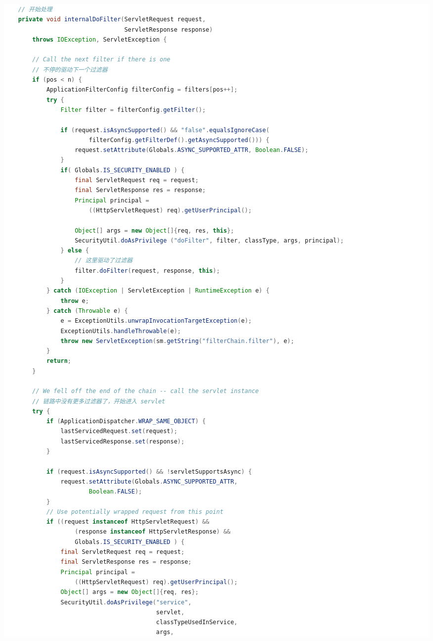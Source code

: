 ```java
    // 开始处理
    private void internalDoFilter(ServletRequest request,
                                  ServletResponse response)
        throws IOException, ServletException {

        // Call the next filter if there is one
        // 不停的驱动下一个过滤器
        if (pos < n) {
            ApplicationFilterConfig filterConfig = filters[pos++];
            try {
                Filter filter = filterConfig.getFilter();

                if (request.isAsyncSupported() && "false".equalsIgnoreCase(
                        filterConfig.getFilterDef().getAsyncSupported())) {
                    request.setAttribute(Globals.ASYNC_SUPPORTED_ATTR, Boolean.FALSE);
                }
                if( Globals.IS_SECURITY_ENABLED ) {
                    final ServletRequest req = request;
                    final ServletResponse res = response;
                    Principal principal =
                        ((HttpServletRequest) req).getUserPrincipal();

                    Object[] args = new Object[]{req, res, this};
                    SecurityUtil.doAsPrivilege ("doFilter", filter, classType, args, principal);
                } else {
                    // 这里驱动了过滤器
                    filter.doFilter(request, response, this);
                }
            } catch (IOException | ServletException | RuntimeException e) {
                throw e;
            } catch (Throwable e) {
                e = ExceptionUtils.unwrapInvocationTargetException(e);
                ExceptionUtils.handleThrowable(e);
                throw new ServletException(sm.getString("filterChain.filter"), e);
            }
            return;
        }

        // We fell off the end of the chain -- call the servlet instance
        // 链路中没有更多过滤器了，开始进入 servlet
        try {
            if (ApplicationDispatcher.WRAP_SAME_OBJECT) {
                lastServicedRequest.set(request);
                lastServicedResponse.set(response);
            }

            if (request.isAsyncSupported() && !servletSupportsAsync) {
                request.setAttribute(Globals.ASYNC_SUPPORTED_ATTR,
                        Boolean.FALSE);
            }
            // Use potentially wrapped request from this point
            if ((request instanceof HttpServletRequest) &&
                    (response instanceof HttpServletResponse) &&
                    Globals.IS_SECURITY_ENABLED ) {
                final ServletRequest req = request;
                final ServletResponse res = response;
                Principal principal =
                    ((HttpServletRequest) req).getUserPrincipal();
                Object[] args = new Object[]{req, res};
                SecurityUtil.doAsPrivilege("service",
                                           servlet,
                                           classTypeUsedInService,
                                           args,
```